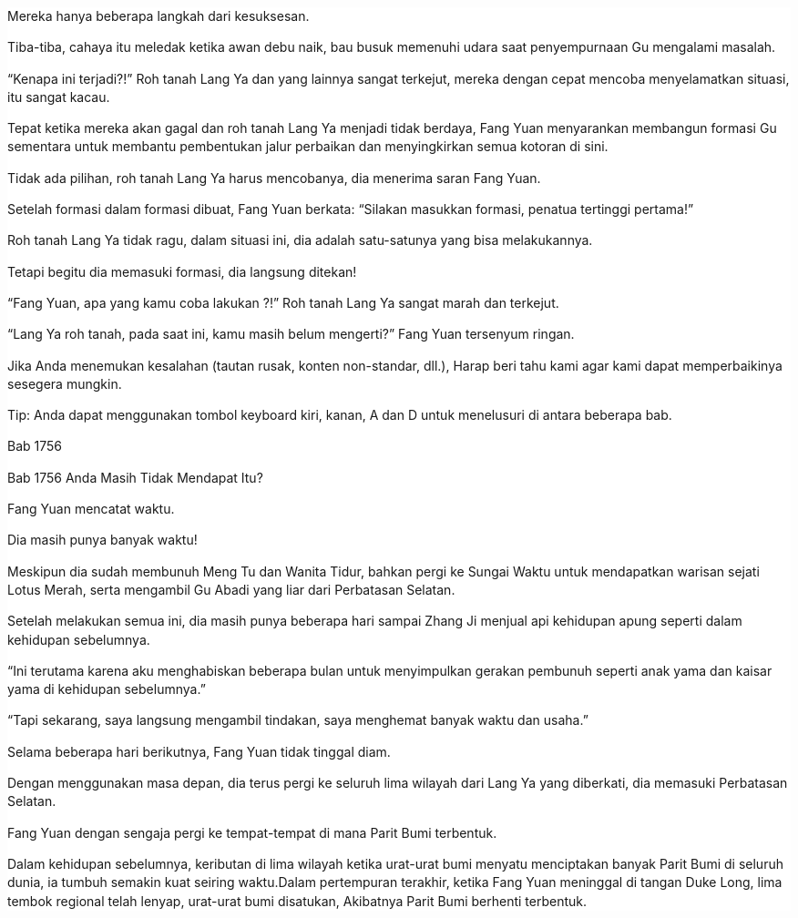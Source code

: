 Mereka hanya beberapa langkah dari kesuksesan.

Tiba-tiba, cahaya itu meledak ketika awan debu naik, bau busuk memenuhi udara saat penyempurnaan Gu mengalami masalah.

“Kenapa ini terjadi?!” Roh tanah Lang Ya dan yang lainnya sangat terkejut, mereka dengan cepat mencoba menyelamatkan situasi, itu sangat kacau.

Tepat ketika mereka akan gagal dan roh tanah Lang Ya menjadi tidak berdaya, Fang Yuan menyarankan membangun formasi Gu sementara untuk membantu pembentukan jalur perbaikan dan menyingkirkan semua kotoran di sini.

Tidak ada pilihan, roh tanah Lang Ya harus mencobanya, dia menerima saran Fang Yuan.

Setelah formasi dalam formasi dibuat, Fang Yuan berkata: “Silakan masukkan formasi, penatua tertinggi pertama!”

Roh tanah Lang Ya tidak ragu, dalam situasi ini, dia adalah satu-satunya yang bisa melakukannya.

Tetapi begitu dia memasuki formasi, dia langsung ditekan!

“Fang Yuan, apa yang kamu coba lakukan ?!” Roh tanah Lang Ya sangat marah dan terkejut.

“Lang Ya roh tanah, pada saat ini, kamu masih belum mengerti?” Fang Yuan tersenyum ringan.

Jika Anda menemukan kesalahan (tautan rusak, konten non-standar, dll.), Harap beri tahu kami agar kami dapat memperbaikinya sesegera mungkin.

Tip: Anda dapat menggunakan tombol keyboard kiri, kanan, A dan D untuk menelusuri di antara beberapa bab.

Bab 1756

Bab 1756 Anda Masih Tidak Mendapat Itu?

Fang Yuan mencatat waktu.

Dia masih punya banyak waktu!

Meskipun dia sudah membunuh Meng Tu dan Wanita Tidur, bahkan pergi ke Sungai Waktu untuk mendapatkan warisan sejati Lotus Merah, serta mengambil Gu Abadi yang liar dari Perbatasan Selatan.

Setelah melakukan semua ini, dia masih punya beberapa hari sampai Zhang Ji menjual api kehidupan apung seperti dalam kehidupan sebelumnya.

“Ini terutama karena aku menghabiskan beberapa bulan untuk menyimpulkan gerakan pembunuh seperti anak yama dan kaisar yama di kehidupan sebelumnya.”

“Tapi sekarang, saya langsung mengambil tindakan, saya menghemat banyak waktu dan usaha.”

Selama beberapa hari berikutnya, Fang Yuan tidak tinggal diam.

Dengan menggunakan masa depan, dia terus pergi ke seluruh lima wilayah dari Lang Ya yang diberkati, dia memasuki Perbatasan Selatan.

Fang Yuan dengan sengaja pergi ke tempat-tempat di mana Parit Bumi terbentuk.

Dalam kehidupan sebelumnya, keributan di lima wilayah ketika urat-urat bumi menyatu menciptakan banyak Parit Bumi di seluruh dunia, ia tumbuh semakin kuat seiring waktu.Dalam pertempuran terakhir, ketika Fang Yuan meninggal di tangan Duke Long, lima tembok regional telah lenyap, urat-urat bumi disatukan, Akibatnya Parit Bumi berhenti terbentuk.
